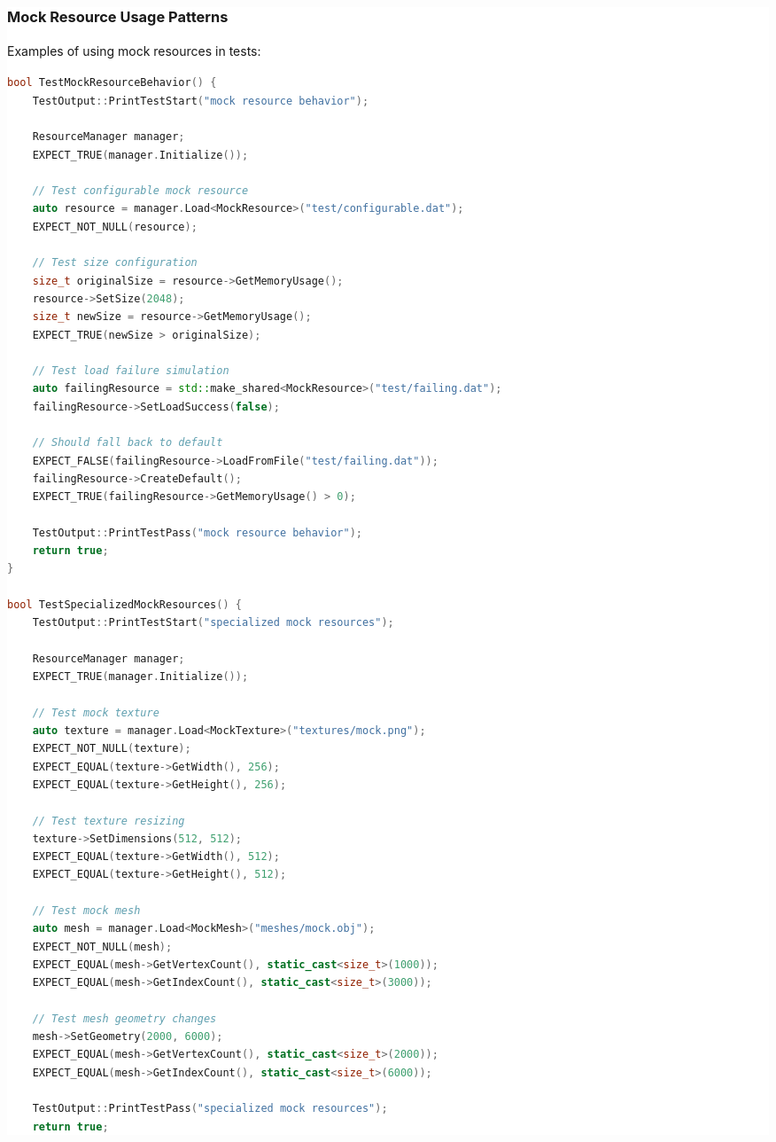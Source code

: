 ### Mock Resource Usage Patterns

Examples of using mock resources in tests:

```cpp
bool TestMockResourceBehavior() {
    TestOutput::PrintTestStart("mock resource behavior");

    ResourceManager manager;
    EXPECT_TRUE(manager.Initialize());

    // Test configurable mock resource
    auto resource = manager.Load<MockResource>("test/configurable.dat");
    EXPECT_NOT_NULL(resource);

    // Test size configuration
    size_t originalSize = resource->GetMemoryUsage();
    resource->SetSize(2048);
    size_t newSize = resource->GetMemoryUsage();
    EXPECT_TRUE(newSize > originalSize);

    // Test load failure simulation
    auto failingResource = std::make_shared<MockResource>("test/failing.dat");
    failingResource->SetLoadSuccess(false);

    // Should fall back to default
    EXPECT_FALSE(failingResource->LoadFromFile("test/failing.dat"));
    failingResource->CreateDefault();
    EXPECT_TRUE(failingResource->GetMemoryUsage() > 0);

    TestOutput::PrintTestPass("mock resource behavior");
    return true;
}

bool TestSpecializedMockResources() {
    TestOutput::PrintTestStart("specialized mock resources");

    ResourceManager manager;
    EXPECT_TRUE(manager.Initialize());

    // Test mock texture
    auto texture = manager.Load<MockTexture>("textures/mock.png");
    EXPECT_NOT_NULL(texture);
    EXPECT_EQUAL(texture->GetWidth(), 256);
    EXPECT_EQUAL(texture->GetHeight(), 256);

    // Test texture resizing
    texture->SetDimensions(512, 512);
    EXPECT_EQUAL(texture->GetWidth(), 512);
    EXPECT_EQUAL(texture->GetHeight(), 512);

    // Test mock mesh
    auto mesh = manager.Load<MockMesh>("meshes/mock.obj");
    EXPECT_NOT_NULL(mesh);
    EXPECT_EQUAL(mesh->GetVertexCount(), static_cast<size_t>(1000));
    EXPECT_EQUAL(mesh->GetIndexCount(), static_cast<size_t>(3000));

    // Test mesh geometry changes
    mesh->SetGeometry(2000, 6000);
    EXPECT_EQUAL(mesh->GetVertexCount(), static_cast<size_t>(2000));
    EXPECT_EQUAL(mesh->GetIndexCount(), static_cast<size_t>(6000));

    TestOutput::PrintTestPass("specialized mock resources");
    return true;
```